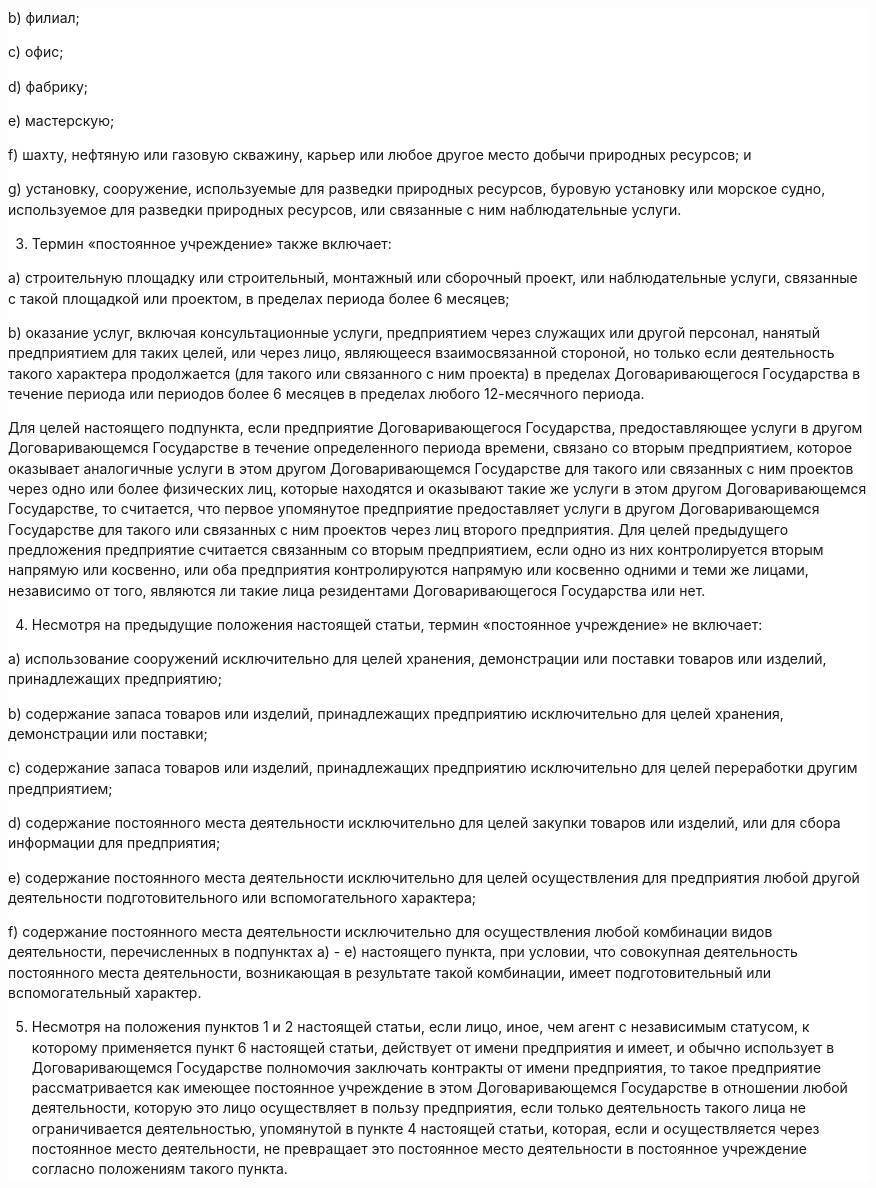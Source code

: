 b) филиал;

c) офис;

d) фабрику;

e) мастерскую;

f) шахту, нефтяную или газовую скважину, карьер или любое другое место добычи природных ресурсов; и

g) установку, сооружение, используемые для разведки природных ресурсов, буровую установку или морское судно, используемое для разведки природных ресурсов, или связанные с ним наблюдательные услуги.

3. Термин «постоянное учреждение» также включает:

a) строительную площадку или строительный, монтажный или сборочный проект, или наблюдательные услуги, связанные с такой площадкой или проектом, в пределах периода более 6 месяцев;

b) оказание услуг, включая консультационные услуги, предприятием через служащих или другой персонал, нанятый предприятием для таких целей, или через лицо, являющееся взаимосвязанной стороной, но только если деятельность такого характера продолжается (для такого или связанного с ним проекта) в пределах Договаривающегося Государства в течение периода или периодов более 6 месяцев в пределах любого 12-месячного периода.

Для целей настоящего подпункта, если предприятие Договаривающегося Государства, предоставляющее услуги в другом Договаривающемся Государстве в течение определенного периода времени, связано со вторым предприятием, которое оказывает аналогичные услуги в этом другом Договаривающемся Государстве для такого или связанных с ним проектов через одно или более физических лиц, которые находятся и оказывают такие же услуги в этом другом Договаривающемся Государстве, то считается, что первое упомянутое предприятие предоставляет услуги в другом Договаривающемся Государстве для такого или связанных с ним проектов через лиц второго предприятия. Для целей предыдущего предложения предприятие считается связанным со вторым предприятием, если одно из них контролируется вторым напрямую или косвенно, или оба предприятия контролируются напрямую или косвенно одними и теми же лицами, независимо от того, являются ли такие лица резидентами Договаривающегося Государства или нет.

4. Несмотря на предыдущие положения настоящей статьи, термин «постоянное учреждение» не включает:

a) использование сооружений исключительно для целей хранения, демонстрации или поставки товаров или изделий, принадлежащих предприятию;

b) содержание запаса товаров или изделий, принадлежащих предприятию исключительно для целей хранения, демонстрации или поставки;

c) содержание запаса товаров или изделий, принадлежащих предприятию исключительно для целей переработки другим предприятием;

d) содержание постоянного места деятельности исключительно для целей закупки товаров или изделий, или для сбора информации для предприятия;

e) содержание постоянного места деятельности исключительно для целей осуществления для предприятия любой другой деятельности подготовительного или вспомогательного характера;

f) содержание постоянного места деятельности исключительно для осуществления любой комбинации видов деятельности, перечисленных в подпунктах а) - е) настоящего пункта, при условии, что совокупная деятельность постоянного места деятельности, возникающая в результате такой комбинации, имеет подготовительный или вспомогательный характер.

5. Несмотря на положения пунктов 1 и 2 настоящей статьи, если лицо, иное, чем агент с независимым статусом, к которому применяется пункт 6 настоящей статьи, действует от имени предприятия и имеет, и обычно использует в Договаривающемся Государстве полномочия заключать контракты от имени предприятия, то такое предприятие рассматривается как имеющее постоянное учреждение в этом Договаривающемся Государстве в отношении любой деятельности, которую это лицо осуществляет в пользу предприятия, если только деятельность такого лица не ограничивается деятельностью, упомянутой в пункте 4 настоящей статьи, которая, если и осуществляется через постоянное место деятельности, не превращает это постоянное место деятельности в постоянное учреждение согласно положениям такого пункта.
